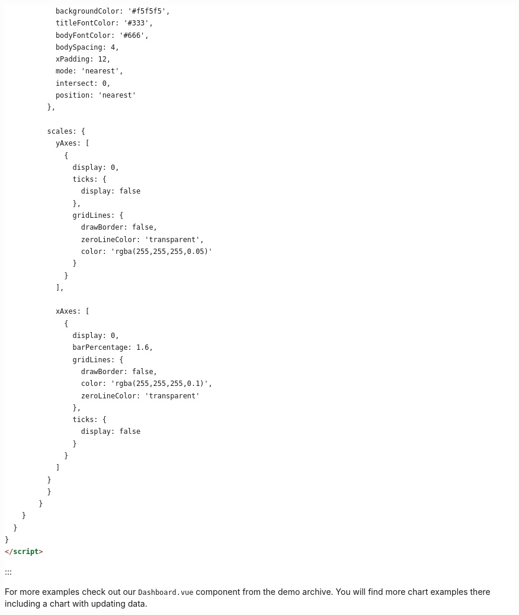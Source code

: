 ```html
            backgroundColor: '#f5f5f5',
            titleFontColor: '#333',
            bodyFontColor: '#666',
            bodySpacing: 4,
            xPadding: 12,
            mode: 'nearest',
            intersect: 0,
            position: 'nearest'
          },
        
          scales: {
            yAxes: [
              {
                display: 0,
                ticks: {
                  display: false
                },
                gridLines: {
                  drawBorder: false,
                  zeroLineColor: 'transparent',
                  color: 'rgba(255,255,255,0.05)'
                }
              }
            ],
        
            xAxes: [
              {
                display: 0,
                barPercentage: 1.6,
                gridLines: {
                  drawBorder: false,
                  color: 'rgba(255,255,255,0.1)',
                  zeroLineColor: 'transparent'
                },
                ticks: {
                  display: false
                }
              }
            ]
          }
          }
        }
    }
  }
}
</script>

```
:::

For more examples check out our `Dashboard.vue` component from the demo archive.
You will find more chart examples there including a chart with updating data.
